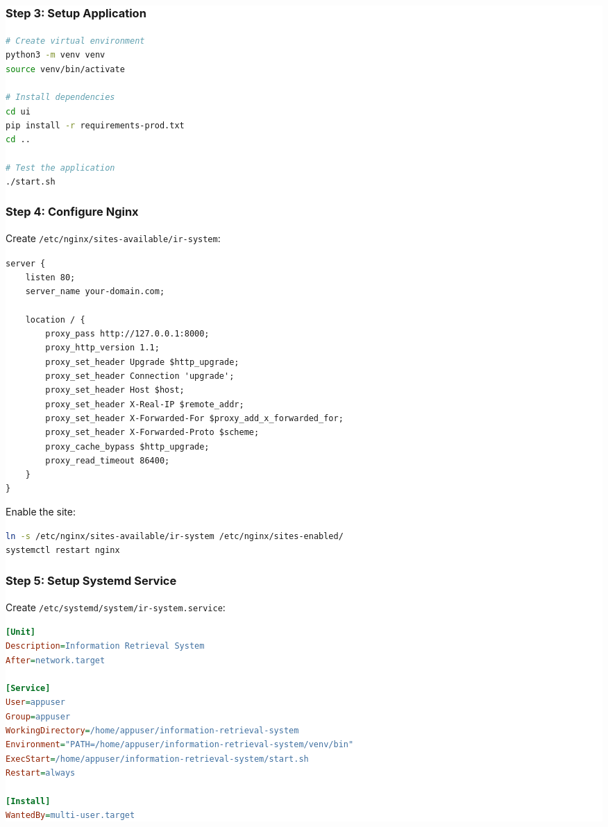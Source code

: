 ### **Step 3: Setup Application**
```bash
# Create virtual environment
python3 -m venv venv
source venv/bin/activate

# Install dependencies
cd ui
pip install -r requirements-prod.txt
cd ..

# Test the application
./start.sh
```

### **Step 4: Configure Nginx**

Create `/etc/nginx/sites-available/ir-system`:
```nginx
server {
    listen 80;
    server_name your-domain.com;

    location / {
        proxy_pass http://127.0.0.1:8000;
        proxy_http_version 1.1;
        proxy_set_header Upgrade $http_upgrade;
        proxy_set_header Connection 'upgrade';
        proxy_set_header Host $host;
        proxy_set_header X-Real-IP $remote_addr;
        proxy_set_header X-Forwarded-For $proxy_add_x_forwarded_for;
        proxy_set_header X-Forwarded-Proto $scheme;
        proxy_cache_bypass $http_upgrade;
        proxy_read_timeout 86400;
    }
}
```

Enable the site:
```bash
ln -s /etc/nginx/sites-available/ir-system /etc/nginx/sites-enabled/
systemctl restart nginx
```

### **Step 5: Setup Systemd Service**

Create `/etc/systemd/system/ir-system.service`:
```ini
[Unit]
Description=Information Retrieval System
After=network.target

[Service]
User=appuser
Group=appuser
WorkingDirectory=/home/appuser/information-retrieval-system
Environment="PATH=/home/appuser/information-retrieval-system/venv/bin"
ExecStart=/home/appuser/information-retrieval-system/start.sh
Restart=always

[Install]
WantedBy=multi-user.target
```
